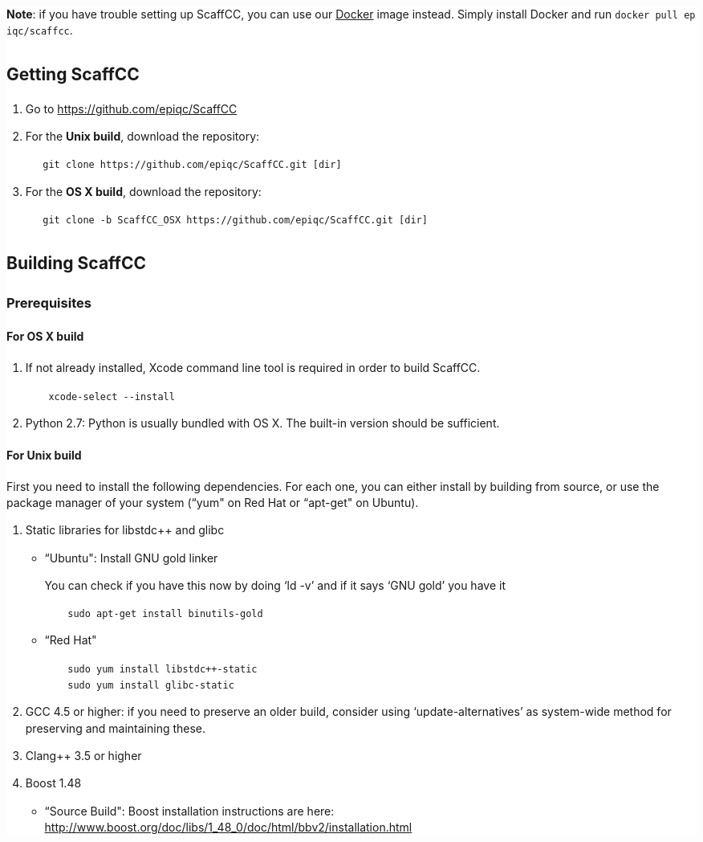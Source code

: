 **Note**: if you have trouble setting up ScaffCC, you can use our [Docker](https://www.docker.com/) image instead. Simply install Docker and run `docker pull epiqc/scaffcc`.

Getting ScaffCC
---------------

1.  Go to https://github.com/epiqc/ScaffCC

2.  For the **Unix build**, download the repository:

           git clone https://github.com/epiqc/ScaffCC.git [dir]

3.  For the **OS X build**, download the repository:

           git clone -b ScaffCC_OSX https://github.com/epiqc/ScaffCC.git [dir]

Building ScaffCC
----------------

### Prerequisites

#### For OS X build

1.  If not already installed, Xcode command line tool is required in order to build ScaffCC. 

            xcode-select --install

2.  Python 2.7: Python is usually bundled with OS X. The built-in version should be sufficient.
 
#### For Unix build

First you need to install the following dependencies. For each one, you
can either install by building from source, or use the package manager
of your system (“yum" on Red Hat or “apt-get" on Ubuntu).

1.  Static libraries for libstdc++ and glibc

    -   “Ubuntu": Install GNU gold linker

        You can check if you have this now by doing ‘ld -v’ and if it
        says ‘GNU gold’ you have it

                sudo apt-get install binutils-gold
                

    -   “Red Hat"

                sudo yum install libstdc++-static 
                sudo yum install glibc-static
                

2.  GCC 4.5 or higher: if you need to preserve an older build,
    consider using ‘update-alternatives’ as system-wide method for
    preserving and maintaining these.

3.  Clang++ 3.5 or higher

4.  Boost 1.48

    -   “Source Build": Boost installation instructions are here:
        <http://www.boost.org/doc/libs/1_48_0/doc/html/bbv2/installation.html>
